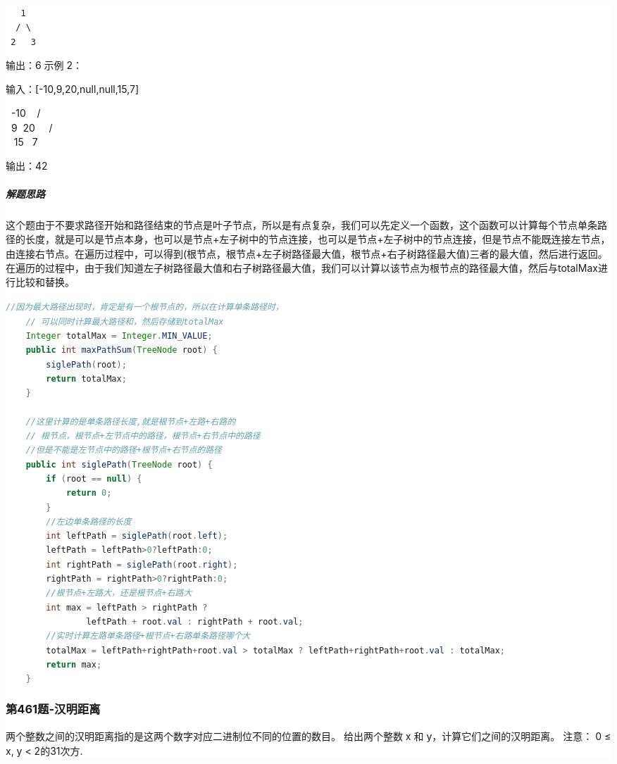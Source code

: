        1
      / \
     2   3

输出：6
示例 2：

输入：[-10,9,20,null,null,15,7]

   -10
   / \
  9  20
    /  \
   15   7

输出：42
##### 解题思路
这个题由于不要求路径开始和路径结束的节点是叶子节点，所以是有点复杂，我们可以先定义一个函数，这个函数可以计算每个节点单条路径的长度，就是可以是节点本身，也可以是节点+左子树中的节点连接，也可以是节点+左子树中的节点连接，但是节点不能既连接左节点，由连接右节点。在遍历过程中，可以得到(根节点，根节点+左子树路径最大值，根节点+右子树路径最大值)三者的最大值，然后进行返回。在遍历的过程中，由于我们知道左子树路径最大值和右子树路径最大值，我们可以计算以该节点为根节点的路径最大值，然后与totalMax进行比较和替换。

```java
//因为最大路径出现时，肯定是有一个根节点的，所以在计算单条路径时，
    // 可以同时计算最大路径和，然后存储到totalMax
    Integer totalMax = Integer.MIN_VALUE;
    public int maxPathSum(TreeNode root) {
        siglePath(root);
        return totalMax;
    }

    //这里计算的是单条路径长度,就是根节点+左路+右路的
    // 根节点，根节点+左节点中的路径，根节点+右节点中的路径
    //但是不能是左节点中的路径+根节点+右节点的路径
    public int siglePath(TreeNode root) {
        if (root == null) {
            return 0;
        }
        //左边单条路径的长度
        int leftPath = siglePath(root.left);
        leftPath = leftPath>0?leftPath:0;
        int rightPath = siglePath(root.right);
        rightPath = rightPath>0?rightPath:0;
        //根节点+左路大，还是根节点+右路大
        int max = leftPath > rightPath ?
                leftPath + root.val : rightPath + root.val;
        //实时计算左路单条路径+根节点+右路单条路径哪个大
        totalMax = leftPath+rightPath+root.val > totalMax ? leftPath+rightPath+root.val : totalMax;
        return max;
    }
```

### 第461题-汉明距离

两个整数之间的汉明距离指的是这两个数字对应二进制位不同的位置的数目。
给出两个整数 x 和 y，计算它们之间的汉明距离。
注意：
0 ≤ x, y < 2的31次方.
